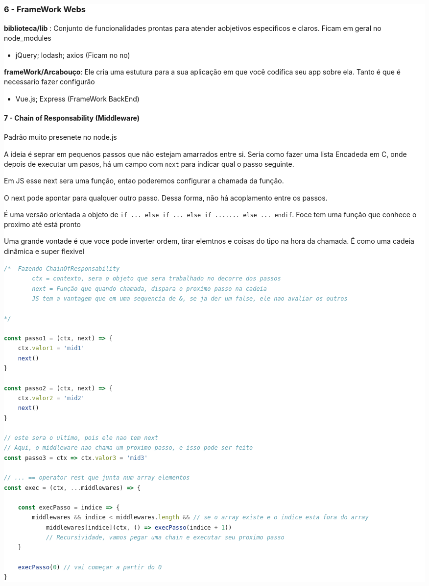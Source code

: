 


### 6 - FrameWork Webs

**biblioteca/lib** : Conjunto de funcionalidades prontas para atender aobjetivos especificos e claros. Ficam em geral no node_modules

+ jQuery; lodash; axios (Ficam no no)

**frameWork/Arcabouço**:  Ele cria uma estutura para a sua aplicação em que você codifica seu app sobre ela. Tanto é que é necessario fazer configurão

+ Vue.js; Express (FrameWork BackEnd)

#### 7 - Chain of Responsability (Middleware)

Padrâo muito presenete no node.js

A ideia é seprar em pequenos passos que não estejam amarrados entre si. Seria como fazer uma lista Encadeda em C, onde depois de executar um pasos, há um campo com `next` para indicar qual o passo seguinte.

Em JS esse next sera uma função, entao poderemos configurar a chamada da função.

O next pode apontar para qualquer outro passo. Dessa forma, não há acoplamento entre os passos.

É uma versão orientada a objeto de `if ... else if ... else if ....... else ... endif`. Foce tem uma função que conhece o proximo até está pronto

Uma grande vontade é que voce pode  inverter ordem, tirar elemtnos e coisas do tipo na hora da chamada. É como uma cadeia dinâmica e super flexivel



````javascript
/*  Fazendo ChainOfResponsability
        ctx = contexto, sera o objeto que sera trabalhado no decorre dos passos
        next = Função que quando chamada, dispara o proximo passo na cadeia
        JS tem a vantagem que em uma sequencia de &, se ja der um false, ele nao avaliar os outros

*/

const passo1 = (ctx, next) => {
    ctx.valor1 = 'mid1'
    next()
}

const passo2 = (ctx, next) => {
    ctx.valor2 = 'mid2'
    next()
}

// este sera o ultimo, pois ele nao tem next
// Aqui, o middleware nao chama um proximo passo, e isso pode ser feito
const passo3 = ctx => ctx.valor3 = 'mid3' 

// ... == operator rest que junta num array elementos
const exec = (ctx, ...middlewares) => {
    
    const execPasso = indice => {
        middlewares && indice < middlewares.length && // se o array existe e o indice esta fora do array
            middlewares[indice](ctx, () => execPasso(indice + 1)) 
            // Recursividade, vamos pegar uma chain e executar seu proximo passo
    }

    execPasso(0) // vai começar a partir do 0
}

````